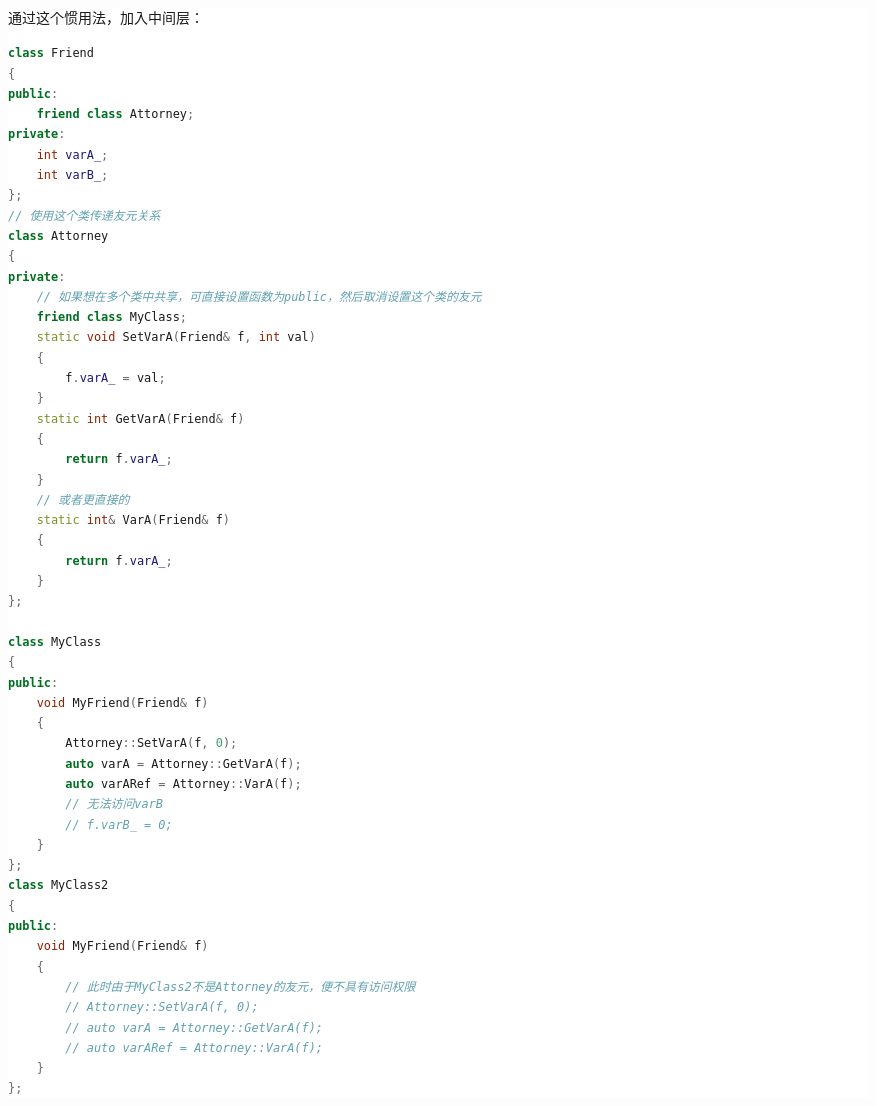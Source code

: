 通过这个惯用法，加入中间层：
```cpp
class Friend
{
public:
	friend class Attorney;
private:
	int varA_;
	int varB_;
};
// 使用这个类传递友元关系
class Attorney
{
private:
	// 如果想在多个类中共享，可直接设置函数为public，然后取消设置这个类的友元
	friend class MyClass;
	static void SetVarA(Friend& f, int val)
	{
		f.varA_ = val;
	}
	static int GetVarA(Friend& f)
	{
		return f.varA_;
	}
	// 或者更直接的
	static int& VarA(Friend& f)
	{
		return f.varA_;
	}
};

class MyClass
{
public:
	void MyFriend(Friend& f)
	{
		Attorney::SetVarA(f, 0);
		auto varA = Attorney::GetVarA(f);
		auto varARef = Attorney::VarA(f);
		// 无法访问varB
		// f.varB_ = 0;
	}
};
class MyClass2
{
public:
	void MyFriend(Friend& f)
	{
		// 此时由于MyClass2不是Attorney的友元，便不具有访问权限
		// Attorney::SetVarA(f, 0);
		// auto varA = Attorney::GetVarA(f);
		// auto varARef = Attorney::VarA(f);
	}
};

```
